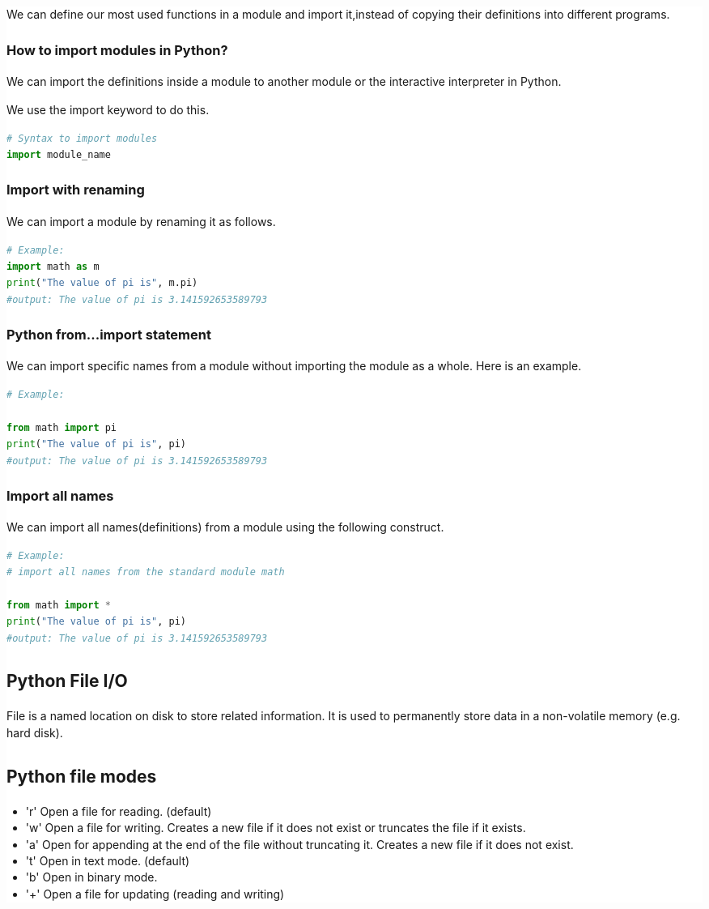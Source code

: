 We can define our most used functions in a module and import it,instead of copying their definitions into different programs.

### How to import modules in Python?
We can import the definitions inside a module to another module or the interactive interpreter in Python.

We use the import keyword to do this.
```python
# Syntax to import modules
import module_name
```
### Import with renaming
We can import a module by renaming it as follows.
```python
# Example:
import math as m
print("The value of pi is", m.pi)
#output: The value of pi is 3.141592653589793
```
### Python from...import statement
We can import specific names from a module without importing the module as a whole. Here is an example.
```python
# Example:

from math import pi
print("The value of pi is", pi)
#output: The value of pi is 3.141592653589793
```
### Import all names
We can import all names(definitions) from a module using the following construct.
```python
# Example:
# import all names from the standard module math

from math import *
print("The value of pi is", pi)
#output: The value of pi is 3.141592653589793
```
## Python File I/O
File is a named location on disk to store related information. It is used to permanently store data in a non-volatile memory (e.g. hard disk).
## Python file modes
* 'r'	Open a file for reading. (default)
* 'w'	Open a file for writing. Creates a new file if it does not exist or truncates the file if it exists.
* 'a'	Open for appending at the end of the file without truncating it. Creates a new file if it does not exist.
* 't'	Open in text mode. (default)
* 'b'	Open in binary mode.
* '+'	Open a file for updating (reading and writing)
